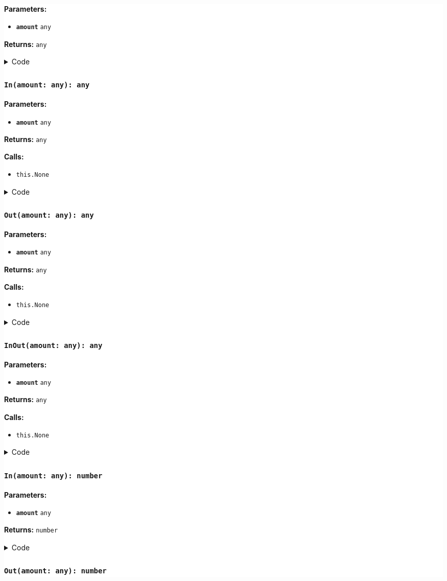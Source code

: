 **Parameters:**

- **`amount`** `any`

**Returns:** `any`

<details><summary>Code</summary></details>

### `In(amount: any): any`

**Parameters:**

- **`amount`** `any`

**Returns:** `any`

**Calls:**

- `this.None`

<details><summary>Code</summary></details>

### `Out(amount: any): any`

**Parameters:**

- **`amount`** `any`

**Returns:** `any`

**Calls:**

- `this.None`

<details><summary>Code</summary></details>

### `InOut(amount: any): any`

**Parameters:**

- **`amount`** `any`

**Returns:** `any`

**Calls:**

- `this.None`

<details><summary>Code</summary></details>

### `In(amount: any): number`

**Parameters:**

- **`amount`** `any`

**Returns:** `number`

<details><summary>Code</summary></details>

### `Out(amount: any): number`
